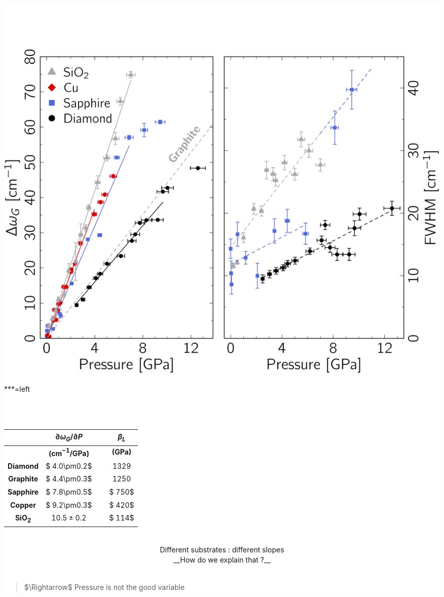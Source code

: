 <img src="assets/img/graph_evol.png" style='margin-top:10%;width:100%;'/>

***=left

<br><br>

|            | $\partial\omega_G/\partial P$ | <span style="margin-left:20px" class="fragment fade-in" data-fragment-index="1" >$\beta_L$</span> |
|:----------:|:-----------------------------:|:-----------------------------------------------:|
|            |  <b>(cm$^{-1}$/GPa)</b>        | <b><span style="margin-left:20px" class="fragment fade-in" data-fragment-index="1" > (GPa)   </span></b> |
|<b>Diamond </b>|         $ 4.0\pm0.2$          | <span style="margin-left:20px" class="fragment fade-in" data-fragment-index="1" > $1329$  </span> |
|<b>Graphite</b>|         $ 4.4\pm0.3$          | <span style="margin-left:20px" class="fragment fade-in" data-fragment-index="1" > $1250$  </span> |
|<b>Sapphire</b>|         $ 7.8\pm0.5$          | <span style="margin-left:20px" class="fragment fade-in" data-fragment-index="1" > $ 750$  </span> |
|<b>Copper  </b>|         $ 9.2\pm0.3$          | <span style="margin-left:20px" class="fragment fade-in" data-fragment-index="1" > $ 420$  </span> |
|<b>SiO$_2$ </b>|         $10.5\pm0.2$          | <span style="margin-left:20px" class="fragment fade-in" data-fragment-index="1" > $ 114$  </span> |

<br>
<span style="margin-top:5%" class="fragment fade-in" data-fragment-index="1" >
<center>Different substrates : different slopes<br>
   __How do we explain that ?__</span></center>
<br>
<blockquote class="fragment fade-in" data-fragment-index="1" >
   $\Rightarrow$ Pressure is not the good variable
</blockquote>
